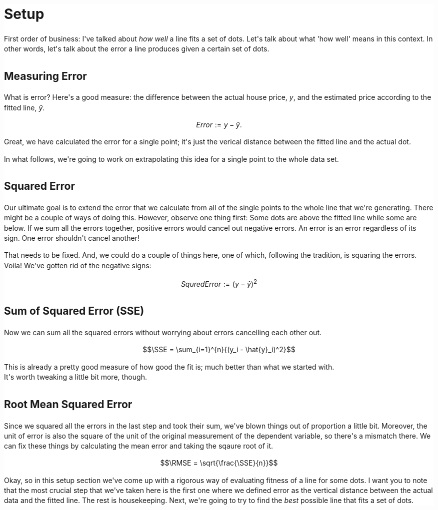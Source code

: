 # Setup
First order of business: I've talked about *how well* a line fits a set of dots. Let's talk about what 'how well' means in this context. In other words, let's talk about the error a line produces given a certain set of dots.
## Measuring Error
What is error? Here's a good measure: the difference between the actual house price, $y$, and the estimated price according to the fitted line, $\hat{y}$.

$$Error:=y - \hat{y}.$$

Great, we have calculated the error for a single point; it's just the verical distance between the fitted line and the actual dot.

In what follows, we're going to work on extrapolating this idea for a single point to the whole data set.
## Squared Error
Our ultimate goal is to extend the error that we calculate from all of the single points to the whole line that we're generating. There might be a couple of ways of doing this. However, observe one thing first: Some dots are above the fitted line while some are below. If we sum all the errors together, positive errors would cancel out negative errors. An error is an error regardless of its sign. One error shouldn't cancel another!

That needs to be fixed. And, we could do a couple of things here, one of which, following the tradition, is squaring the errors. Voila! We've gotten rid of the negative signs:

$$Squred Error := (y-\hat{y})^2$$

## Sum of Squared Error (SSE)
Now we can sum all the squared errors without worrying about errors cancelling each other out.
 
$\newcommand\SSE{\mathit{SSE}}$

$$\SSE = \sum_{i=1}^{n}{(y_i - \hat{y}_i)^2}$$


This is already a pretty good measure of how good the fit is; much better than what we started with.  
It's worth tweaking a little bit more, though.

## Root Mean Squared Error
Since we squared all the errors in the last step and took their sum, we've blown things out of proportion a little bit. Moreover, the unit of error is also the square of the unit of the original measurement of the dependent variable, so there's a mismatch there. We can fix these things by calculating the mean error and taking the sqaure root of it.

$\newcommand\RMSE{\mathit{RMSE}}$

$$\RMSE = \sqrt{\frac{\SSE}{n}}$$

Okay, so in this setup section we've come up with a rigorous way of evaluating fitness of a line for some dots. I want you to note that the most crucial step that we've taken here is the first one where we defined error as the vertical distance between the actual data and the fitted line. The rest is housekeeping. Next, we're going to try to find the *best* possible line that fits a set of dots.
